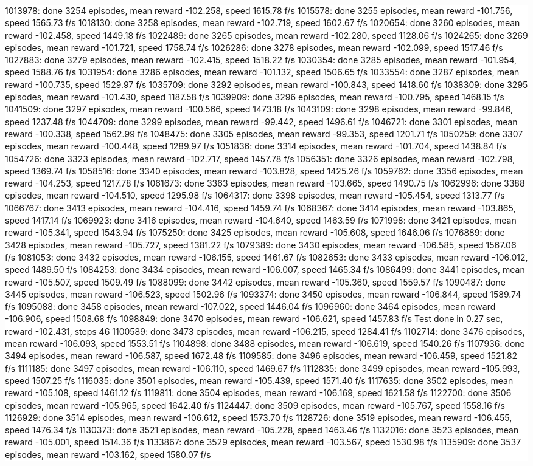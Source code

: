 1013978: done 3254 episodes, mean reward -102.258, speed 1615.78 f/s
1015578: done 3255 episodes, mean reward -101.756, speed 1565.73 f/s
1018130: done 3258 episodes, mean reward -102.719, speed 1602.67 f/s
1020654: done 3260 episodes, mean reward -102.458, speed 1449.18 f/s
1022489: done 3265 episodes, mean reward -102.280, speed 1128.06 f/s
1024265: done 3269 episodes, mean reward -101.721, speed 1758.74 f/s
1026286: done 3278 episodes, mean reward -102.099, speed 1517.46 f/s
1027883: done 3279 episodes, mean reward -102.415, speed 1518.22 f/s
1030354: done 3285 episodes, mean reward -101.954, speed 1588.76 f/s
1031954: done 3286 episodes, mean reward -101.132, speed 1506.65 f/s
1033554: done 3287 episodes, mean reward -100.735, speed 1529.97 f/s
1035709: done 3292 episodes, mean reward -100.843, speed 1418.60 f/s
1038309: done 3295 episodes, mean reward -101.430, speed 1187.58 f/s
1039909: done 3296 episodes, mean reward -100.795, speed 1468.15 f/s
1041509: done 3297 episodes, mean reward -100.566, speed 1473.18 f/s
1043109: done 3298 episodes, mean reward -99.846, speed 1237.48 f/s
1044709: done 3299 episodes, mean reward -99.442, speed 1496.61 f/s
1046721: done 3301 episodes, mean reward -100.338, speed 1562.99 f/s
1048475: done 3305 episodes, mean reward -99.353, speed 1201.71 f/s
1050259: done 3307 episodes, mean reward -100.448, speed 1289.97 f/s
1051836: done 3314 episodes, mean reward -101.704, speed 1438.84 f/s
1054726: done 3323 episodes, mean reward -102.717, speed 1457.78 f/s
1056351: done 3326 episodes, mean reward -102.798, speed 1369.74 f/s
1058516: done 3340 episodes, mean reward -103.828, speed 1425.26 f/s
1059762: done 3356 episodes, mean reward -104.253, speed 1217.78 f/s
1061673: done 3363 episodes, mean reward -103.665, speed 1490.75 f/s
1062996: done 3388 episodes, mean reward -104.510, speed 1295.98 f/s
1064317: done 3398 episodes, mean reward -105.454, speed 1313.77 f/s
1066767: done 3413 episodes, mean reward -104.416, speed 1459.74 f/s
1068367: done 3414 episodes, mean reward -103.865, speed 1417.14 f/s
1069923: done 3416 episodes, mean reward -104.640, speed 1463.59 f/s
1071998: done 3421 episodes, mean reward -105.341, speed 1543.94 f/s
1075250: done 3425 episodes, mean reward -105.608, speed 1646.06 f/s
1076889: done 3428 episodes, mean reward -105.727, speed 1381.22 f/s
1079389: done 3430 episodes, mean reward -106.585, speed 1567.06 f/s
1081053: done 3432 episodes, mean reward -106.155, speed 1461.67 f/s
1082653: done 3433 episodes, mean reward -106.012, speed 1489.50 f/s
1084253: done 3434 episodes, mean reward -106.007, speed 1465.34 f/s
1086499: done 3441 episodes, mean reward -105.507, speed 1509.49 f/s
1088099: done 3442 episodes, mean reward -105.360, speed 1559.57 f/s
1090487: done 3445 episodes, mean reward -106.523, speed 1502.96 f/s
1093374: done 3450 episodes, mean reward -106.844, speed 1589.74 f/s
1095088: done 3458 episodes, mean reward -107.022, speed 1446.04 f/s
1096960: done 3464 episodes, mean reward -106.906, speed 1508.68 f/s
1098849: done 3470 episodes, mean reward -106.621, speed 1457.83 f/s
Test done in 0.27 sec, reward -102.431, steps 46
1100589: done 3473 episodes, mean reward -106.215, speed 1284.41 f/s
1102714: done 3476 episodes, mean reward -106.093, speed 1553.51 f/s
1104898: done 3488 episodes, mean reward -106.619, speed 1540.26 f/s
1107936: done 3494 episodes, mean reward -106.587, speed 1672.48 f/s
1109585: done 3496 episodes, mean reward -106.459, speed 1521.82 f/s
1111185: done 3497 episodes, mean reward -106.110, speed 1469.67 f/s
1112835: done 3499 episodes, mean reward -105.993, speed 1507.25 f/s
1116035: done 3501 episodes, mean reward -105.439, speed 1571.40 f/s
1117635: done 3502 episodes, mean reward -105.108, speed 1461.12 f/s
1119811: done 3504 episodes, mean reward -106.169, speed 1621.58 f/s
1122700: done 3506 episodes, mean reward -105.965, speed 1642.40 f/s
1124447: done 3509 episodes, mean reward -105.767, speed 1558.16 f/s
1126929: done 3514 episodes, mean reward -106.612, speed 1573.70 f/s
1128726: done 3519 episodes, mean reward -106.455, speed 1476.34 f/s
1130373: done 3521 episodes, mean reward -105.228, speed 1463.46 f/s
1132016: done 3523 episodes, mean reward -105.001, speed 1514.36 f/s
1133867: done 3529 episodes, mean reward -103.567, speed 1530.98 f/s
1135909: done 3537 episodes, mean reward -103.162, speed 1580.07 f/s